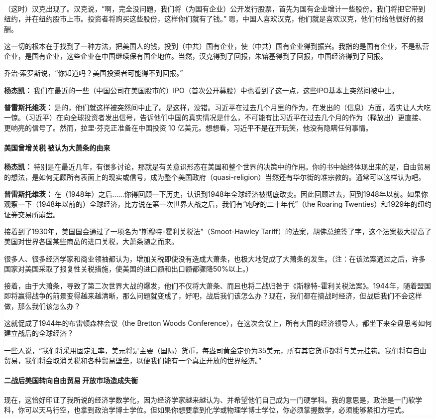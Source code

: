 <p>
 （这时）汉克出现了。汉克说，“啊，完全没问题，我们将（为国有企业）公开发行股票，首先为国有企业增计一些股份。我们将把它带到纽约，并在纽约股市上市。投资者将购买这些股份，这样你们就有了钱。” 嗯，中国人喜欢汉克，他们就是喜欢汉克，他们付给他很好的报酬。
</p>
<p>
 这一切的根本在于找到了一种方法，把美国人的钱，投到（中共）国有企业，使（中共）国有企业得到振兴。我指的是国有企业，不是私营企业，是国有企业，这些企业在中国继续保有国企地位。当然，汉克得到了回报，朱镕基得到了回报，中国经济得到了回报。
</p>
<p>
 乔治·索罗斯说，“你知道吗？美国投资者可能得不到回报。”
</p>
<p>
 <strong>
  杨杰凯：
 </strong>
 我们在最近的一些（中国公司在美国股市的）IPO（首次公开募股）中也看到了这一点，这些IPO基本上突然间被中止。
</p>
<p>
 <strong>
  普雷斯托维茨：
 </strong>
 是的，他们就这样被突然间中止了。是这样，没错。习近平在过去几个月里的作为，在发出的（信息）方面，着实让人大吃一惊。（习近平）在向全球投资者发出信号，告诉他们中国的真实情况是什么，不可能有比习近平在过去几个月的作为（释放出）更直接、更响亮的信号了。然而，拉里·芬克正准备在中国投资 10 亿美元。想想看，习近平不是在开玩笑，他没有隐瞒任何事情。
</p>
<h4>
 美国曾增关税 被认为大萧条的由来
</h4>
<p>
 <strong>
  杨杰凯：
 </strong>
 特别是在最近几年，有很多讨论，那就是有关意识形态在美国和整个世界的决策中的作用。你的书中始终体现出来的是，自由贸易的想法，是如何无顾所有表面上的现实或信号，成为整个美国政府（quasi-religion）当然还有华尔街的准宗教的。通常可以这样认为吧。
</p>
<p>
 <strong>
  普雷斯托维茨：
 </strong>
 在（1948年）之后……你得回顾一下历史，认识到1948年全球经济被彻底改变。因此回顾过去，回到1948年以前。如果你观察一下（1948年以前的）全球经济，比方说在第一次世界大战之后，我们有“咆哮的二十年代”（the Roaring Twenties）和1929年的纽约证券交易所崩盘。
</p>
<p>
 接着到了1930年，美国国会通过了一项名为“斯穆特-霍利关税法”（Smoot-Hawley Tariff）的法案，胡佛总统签了字，这个法案极大提高了美国对世界各国某些商品的进口关税，大萧条随之而来。
</p>
<p>
 很多人、很多经济学家和商业领袖都认为，增加关税即使没有造成大萧条，也极大地促成了大萧条的发生。（注：在该法案通过之后，许多国家对美国采取了报复性关税措施，使美国的进口额和出口额都骤降50%以上。）
</p>
<p>
 接着，由于大萧条，导致了第二次世界大战的爆发，他们不仅将大萧条、而且也将二战归咎于《斯穆特-霍利关税法案》。1944年，随着盟国即将赢得战争的前景变得越来越清晰，那么问题就变成了，好吧，战后我们该怎么办？现在，我们都在搞战时经济，但战后我们不会这样做，那么我们该怎么办？
</p>
<p>
 这就促成了1944年的布雷顿森林会议（the Bretton Woods Conference），在这次会议上，所有大国的经济领导人，都坐下来全盘思考如何建立战后的全球经济？
</p>
<p>
 一些人说，“我们将采用固定汇率，美元将是主要（国际）货币，每盎司黄金定价为35美元，所有其它货币都将与美元挂钩。我们将有自由贸易，我们将会取消关税和各种贸易壁垒，以便我们能有一个真正开放的世界经济。”
</p>
<h4>
 二战后美国转向自由贸易 开放市场造成失衡
</h4>
<p>
 现在，这恰好印证了我所说的经济学数学化，因为经济学家越来越认为、并希望他们自己成为一门硬学科。我的意思是，政治是一门软学科，你可以天马行空，也拿到政治学博士学位。但如果你想要拿到化学或物理学博士学位，你必须掌握数学，必须能够紧扣方程式。